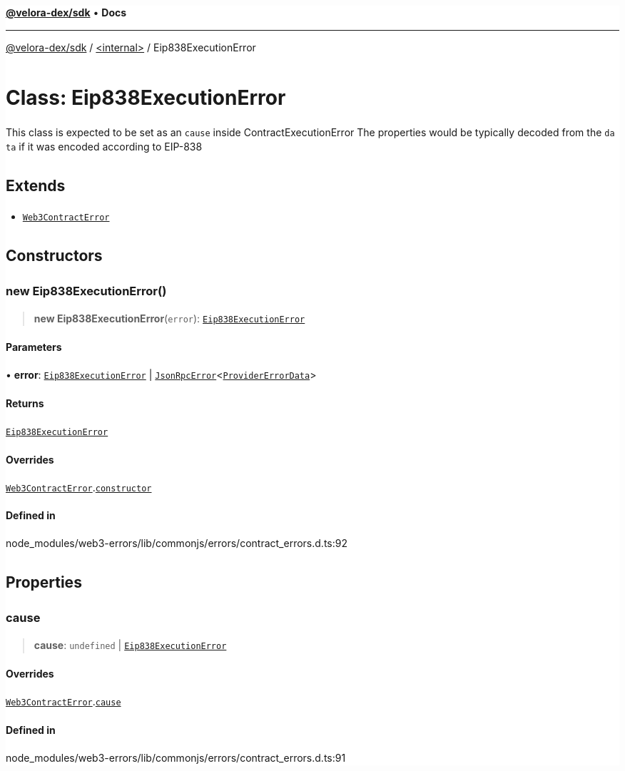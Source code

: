 [**@velora-dex/sdk**](../../README.md) • **Docs**

***

[@velora-dex/sdk](../../globals.md) / [\<internal\>](../README.md) / Eip838ExecutionError

# Class: Eip838ExecutionError

This class is expected to be set as an `cause` inside ContractExecutionError
The properties would be typically decoded from the `data` if it was encoded according to EIP-838

## Extends

- [`Web3ContractError`](Web3ContractError.md)

## Constructors

### new Eip838ExecutionError()

> **new Eip838ExecutionError**(`error`): [`Eip838ExecutionError`](Eip838ExecutionError.md)

#### Parameters

• **error**: [`Eip838ExecutionError`](Eip838ExecutionError.md) \| [`JsonRpcError`](../namespaces/Users_andriishymkiv_work_velora_sdk_node_modules_web3-types_lib_commonjs_index/interfaces/JsonRpcError.md)\<[`ProviderErrorData`](../type-aliases/ProviderErrorData.md)\>

#### Returns

[`Eip838ExecutionError`](Eip838ExecutionError.md)

#### Overrides

[`Web3ContractError`](Web3ContractError.md).[`constructor`](Web3ContractError.md#constructors)

#### Defined in

node\_modules/web3-errors/lib/commonjs/errors/contract\_errors.d.ts:92

## Properties

### cause

> **cause**: `undefined` \| [`Eip838ExecutionError`](Eip838ExecutionError.md)

#### Overrides

[`Web3ContractError`](Web3ContractError.md).[`cause`](Web3ContractError.md#cause)

#### Defined in

node\_modules/web3-errors/lib/commonjs/errors/contract\_errors.d.ts:91
